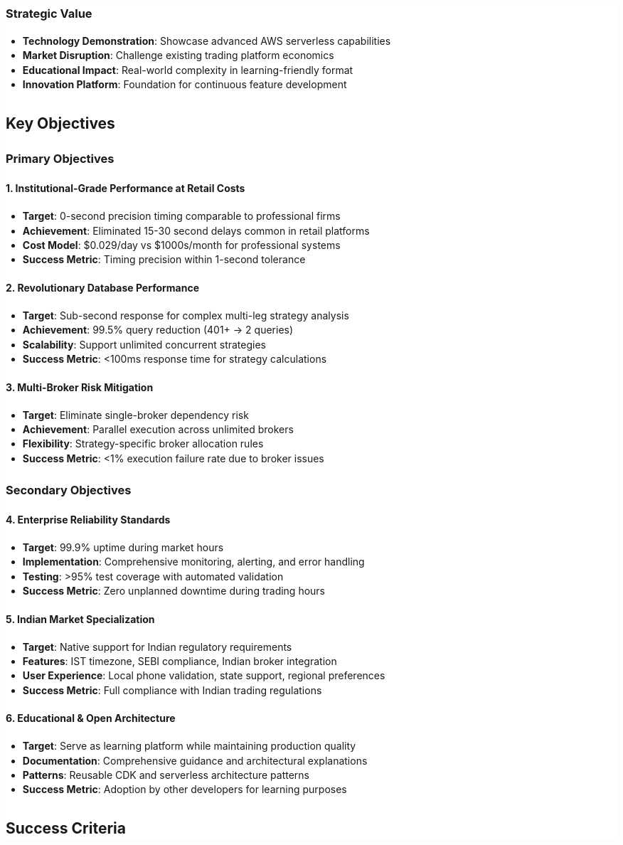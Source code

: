 ### Strategic Value
- **Technology Demonstration**: Showcase advanced AWS serverless capabilities
- **Market Disruption**: Challenge existing trading platform economics
- **Educational Impact**: Real-world complexity in learning-friendly format
- **Innovation Platform**: Foundation for continuous feature development

## Key Objectives

### Primary Objectives

#### 1. Institutional-Grade Performance at Retail Costs
- **Target**: 0-second precision timing comparable to professional firms
- **Achievement**: Eliminated 15-30 second delays common in retail platforms
- **Cost Model**: $0.029/day vs $1000s/month for professional systems
- **Success Metric**: Timing precision within 1-second tolerance

#### 2. Revolutionary Database Performance
- **Target**: Sub-second response for complex multi-leg strategy analysis
- **Achievement**: 99.5% query reduction (401+ → 2 queries)
- **Scalability**: Support unlimited concurrent strategies
- **Success Metric**: <100ms response time for strategy calculations

#### 3. Multi-Broker Risk Mitigation
- **Target**: Eliminate single-broker dependency risk
- **Achievement**: Parallel execution across unlimited brokers
- **Flexibility**: Strategy-specific broker allocation rules
- **Success Metric**: <1% execution failure rate due to broker issues

### Secondary Objectives

#### 4. Enterprise Reliability Standards
- **Target**: 99.9% uptime during market hours
- **Implementation**: Comprehensive monitoring, alerting, and error handling
- **Testing**: >95% test coverage with automated validation
- **Success Metric**: Zero unplanned downtime during trading hours

#### 5. Indian Market Specialization
- **Target**: Native support for Indian regulatory requirements
- **Features**: IST timezone, SEBI compliance, Indian broker integration
- **User Experience**: Local phone validation, state support, regional preferences
- **Success Metric**: Full compliance with Indian trading regulations

#### 6. Educational & Open Architecture
- **Target**: Serve as learning platform while maintaining production quality
- **Documentation**: Comprehensive guidance and architectural explanations
- **Patterns**: Reusable CDK and serverless architecture patterns
- **Success Metric**: Adoption by other developers for learning purposes

## Success Criteria
